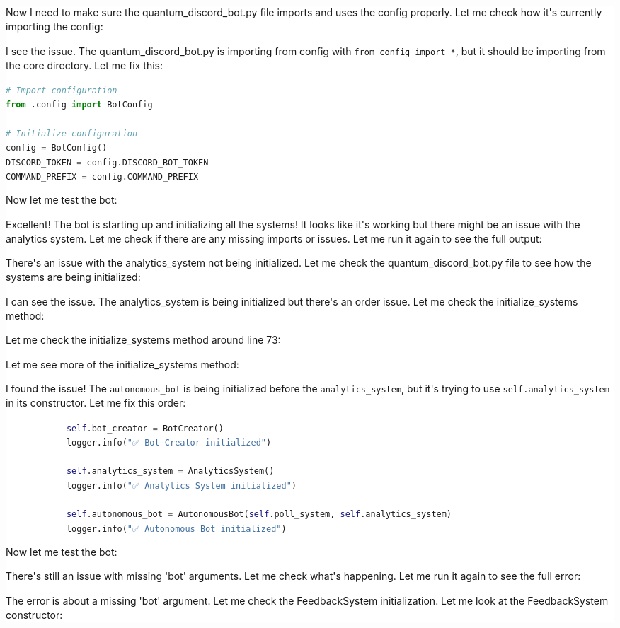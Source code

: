 Now I need to make sure the quantum_discord_bot.py file imports and uses the config properly. Let me check how it's currently importing the config:


I see the issue. The quantum_discord_bot.py is importing from config with `from config import *`, but it should be importing from the core directory. Let me fix this:


```python
# Import configuration
from .config import BotConfig

# Initialize configuration
config = BotConfig()
DISCORD_TOKEN = config.DISCORD_BOT_TOKEN
COMMAND_PREFIX = config.COMMAND_PREFIX
```

Now let me test the bot:


Excellent! The bot is starting up and initializing all the systems! It looks like it's working but there might be an issue with the analytics system. Let me check if there are any missing imports or issues. Let me run it again to see the full output:


There's an issue with the analytics_system not being initialized. Let me check the quantum_discord_bot.py file to see how the systems are being initialized:


I can see the issue. The analytics_system is being initialized but there's an order issue. Let me check the initialize_systems method:


Let me check the initialize_systems method around line 73:


Let me see more of the initialize_systems method:


I found the issue! The `autonomous_bot` is being initialized before the `analytics_system`, but it's trying to use `self.analytics_system` in its constructor. Let me fix this order:


```python
            self.bot_creator = BotCreator()
            logger.info("✅ Bot Creator initialized")

            self.analytics_system = AnalyticsSystem()
            logger.info("✅ Analytics System initialized")

            self.autonomous_bot = AutonomousBot(self.poll_system, self.analytics_system)
            logger.info("✅ Autonomous Bot initialized")
```

Now let me test the bot:


There's still an issue with missing 'bot' arguments. Let me check what's happening. Let me run it again to see the full error:


The error is about a missing 'bot' argument. Let me check the FeedbackSystem initialization. Let me look at the FeedbackSystem constructor:
